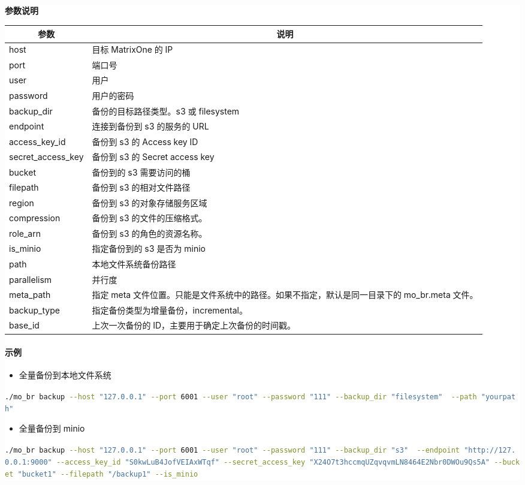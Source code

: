 **参数说明**

|  参数   | 说明 |
|  ----  | ----  |
|host | 目标 MatrixOne 的 IP|
|port|端口号|
|user| 用户|
|password | 用户的密码|
|backup_dir | 备份的目标路径类型。s3 或 filesystem|
|endpoint| 连接到备份到 s3 的服务的 URL|
|access_key_id| 备份到 s3 的 Access key ID|
|secret_access_key| 备份到 s3 的 Secret access key|
|bucket| 备份到的 s3 需要访问的桶|
|filepath| 备份到 s3 的相对文件路径|
|region| 备份到 s3 的对象存储服务区域|
|compression| 备份到 s3 的文件的压缩格式。|
|role_arn| 备份到 s3 的角色的资源名称。|
|is_minio| 指定备份到的 s3 是否为 minio|
|path| 本地文件系统备份路径|
|parallelism|并行度|
|meta_path|指定 meta 文件位置。只能是文件系统中的路径。如果不指定，默认是同一目录下的 mo_br.meta 文件。|
|backup_type|指定备份类型为增量备份，incremental。|
|base_id|上次一次备份的 ID，主要用于确定上次备份的时间戳。|

#### 示例

- 全量备份到本地文件系统

```bash
./mo_br backup --host "127.0.0.1" --port 6001 --user "root" --password "111" --backup_dir "filesystem"  --path "yourpath"
```

- 全量备份到 minio

```bash
./mo_br backup --host "127.0.0.1" --port 6001 --user "root" --password "111" --backup_dir "s3"  --endpoint "http://127.0.0.1:9000" --access_key_id "S0kwLuB4JofVEIAxWTqf" --secret_access_key "X24O7t3hccmqUZqvqvmLN8464E2Nbr0DWOu9Qs5A" --bucket "bucket1" --filepath "/backup1" --is_minio
```
